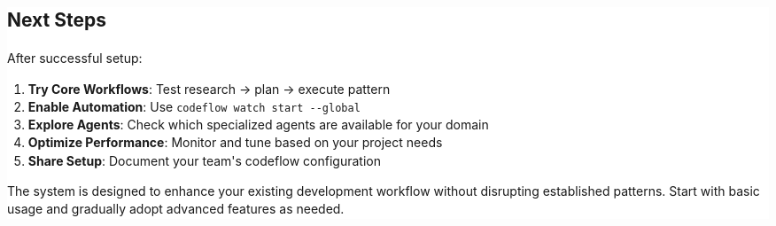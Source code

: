 ## Next Steps

After successful setup:

1. **Try Core Workflows**: Test research → plan → execute pattern
2. **Enable Automation**: Use `codeflow watch start --global`
3. **Explore Agents**: Check which specialized agents are available for your domain
4. **Optimize Performance**: Monitor and tune based on your project needs
5. **Share Setup**: Document your team's codeflow configuration

The system is designed to enhance your existing development workflow without disrupting established patterns. Start with basic usage and gradually adopt advanced features as needed.